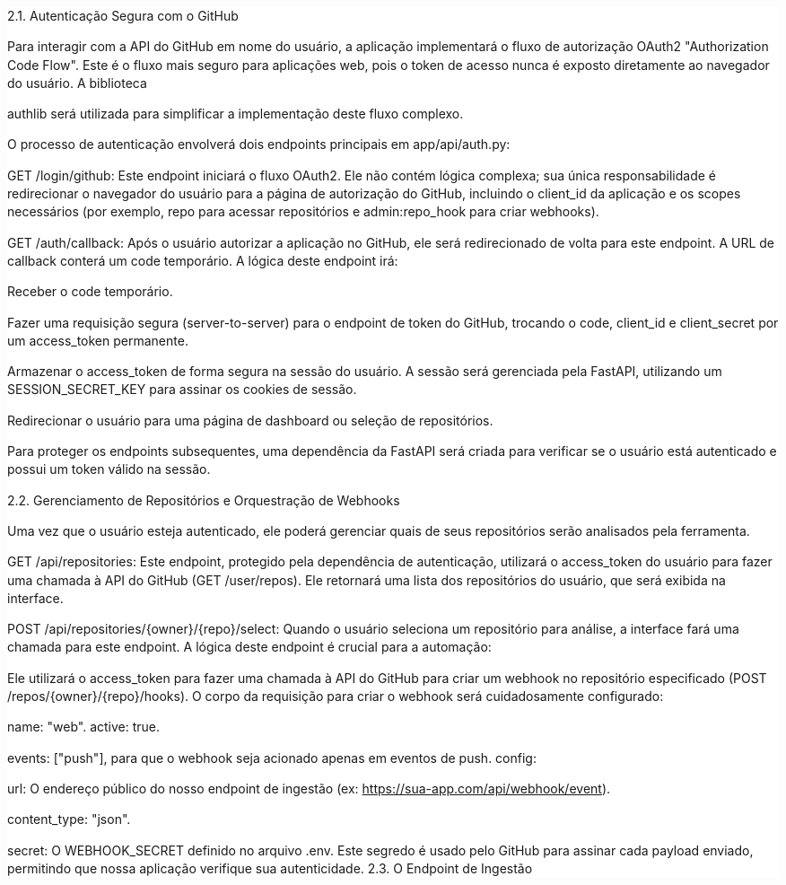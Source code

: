 2.1. Autenticação Segura com o GitHub

Para interagir com a API do GitHub em nome do usuário, a aplicação implementará o fluxo de autorização OAuth2 "Authorization Code Flow". Este é o fluxo mais seguro para aplicações web, pois o token de acesso nunca é exposto diretamente ao navegador do usuário. A biblioteca 

authlib será utilizada para simplificar a implementação deste fluxo complexo.

O processo de autenticação envolverá dois endpoints principais em app/api/auth.py:

GET /login/github: Este endpoint iniciará o fluxo OAuth2. Ele não contém lógica complexa; sua única responsabilidade é redirecionar o navegador do usuário para a página de autorização do GitHub, incluindo o client_id da aplicação e os scopes necessários (por exemplo, repo para acessar repositórios e admin:repo_hook para criar webhooks).

GET /auth/callback: Após o usuário autorizar a aplicação no GitHub, ele será redirecionado de volta para este endpoint. A URL de callback conterá um code temporário. A lógica deste endpoint irá:

Receber o code temporário.

Fazer uma requisição segura (server-to-server) para o endpoint de token do GitHub, trocando o code, client_id e client_secret por um access_token permanente.

Armazenar o access_token de forma segura na sessão do usuário. A sessão será gerenciada pela FastAPI, utilizando um SESSION_SECRET_KEY para assinar os cookies de sessão.

Redirecionar o usuário para uma página de dashboard ou seleção de repositórios.

Para proteger os endpoints subsequentes, uma dependência da FastAPI será criada para verificar se o usuário está autenticado e possui um token válido na sessão.

2.2. Gerenciamento de Repositórios e Orquestração de Webhooks

Uma vez que o usuário esteja autenticado, ele poderá gerenciar quais de seus repositórios serão analisados pela ferramenta.

GET /api/repositories: Este endpoint, protegido pela dependência de autenticação, utilizará o access_token do usuário para fazer uma chamada à API do GitHub (GET /user/repos). Ele retornará uma lista dos repositórios do usuário, que será exibida na interface.

POST /api/repositories/{owner}/{repo}/select: Quando o usuário seleciona um repositório para análise, a interface fará uma chamada para este endpoint. A lógica deste endpoint é crucial para a automação:

Ele utilizará o access_token para fazer uma chamada à API do GitHub para criar um webhook no repositório especificado (POST /repos/{owner}/{repo}/hooks).
O corpo da requisição para criar o webhook será cuidadosamente configurado:

name: "web".
active: true.

events: ["push"], para que o webhook seja acionado apenas em eventos de push.
config:

url: O endereço público do nosso endpoint de ingestão (ex: https://sua-app.com/api/webhook/event).

content_type: "json".

secret: O WEBHOOK_SECRET definido no arquivo .env. Este segredo é usado pelo GitHub para assinar cada payload enviado, permitindo que nossa aplicação verifique sua autenticidade.
2.3. O Endpoint de Ingestão
